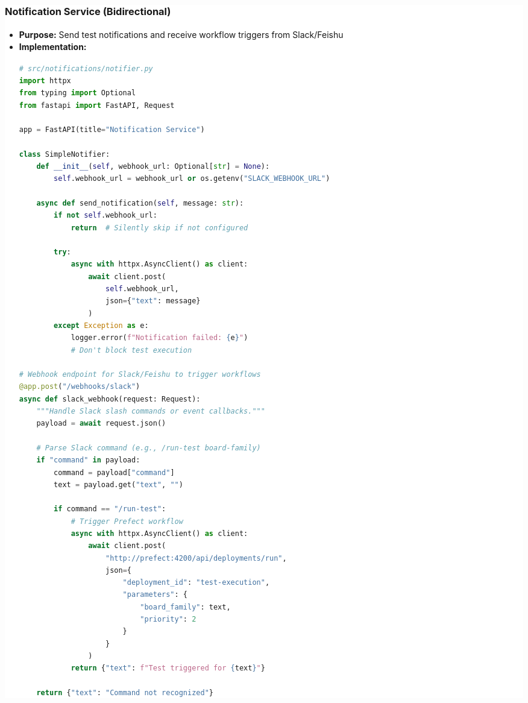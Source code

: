 ### Notification Service (Bidirectional)
- **Purpose:** Send test notifications and receive workflow triggers from Slack/Feishu
- **Implementation:**
  ```python
  # src/notifications/notifier.py
  import httpx
  from typing import Optional
  from fastapi import FastAPI, Request

  app = FastAPI(title="Notification Service")

  class SimpleNotifier:
      def __init__(self, webhook_url: Optional[str] = None):
          self.webhook_url = webhook_url or os.getenv("SLACK_WEBHOOK_URL")

      async def send_notification(self, message: str):
          if not self.webhook_url:
              return  # Silently skip if not configured

          try:
              async with httpx.AsyncClient() as client:
                  await client.post(
                      self.webhook_url,
                      json={"text": message}
                  )
          except Exception as e:
              logger.error(f"Notification failed: {e}")
              # Don't block test execution

  # Webhook endpoint for Slack/Feishu to trigger workflows
  @app.post("/webhooks/slack")
  async def slack_webhook(request: Request):
      """Handle Slack slash commands or event callbacks."""
      payload = await request.json()

      # Parse Slack command (e.g., /run-test board-family)
      if "command" in payload:
          command = payload["command"]
          text = payload.get("text", "")

          if command == "/run-test":
              # Trigger Prefect workflow
              async with httpx.AsyncClient() as client:
                  await client.post(
                      "http://prefect:4200/api/deployments/run",
                      json={
                          "deployment_id": "test-execution",
                          "parameters": {
                              "board_family": text,
                              "priority": 2
                          }
                      }
                  )
              return {"text": f"Test triggered for {text}"}

      return {"text": "Command not recognized"}
  ```
